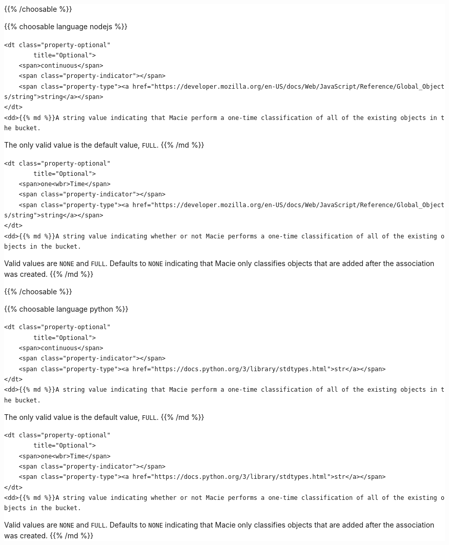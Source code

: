 </dl>
{{% /choosable %}}


{{% choosable language nodejs %}}
<dl class="resources-properties">

    <dt class="property-optional"
            title="Optional">
        <span>continuous</span>
        <span class="property-indicator"></span>
        <span class="property-type"><a href="https://developer.mozilla.org/en-US/docs/Web/JavaScript/Reference/Global_Objects/string">string</a></span>
    </dt>
    <dd>{{% md %}}A string value indicating that Macie perform a one-time classification of all of the existing objects in the bucket.
The only valid value is the default value, `FULL`.
{{% /md %}}</dd>

    <dt class="property-optional"
            title="Optional">
        <span>one<wbr>Time</span>
        <span class="property-indicator"></span>
        <span class="property-type"><a href="https://developer.mozilla.org/en-US/docs/Web/JavaScript/Reference/Global_Objects/string">string</a></span>
    </dt>
    <dd>{{% md %}}A string value indicating whether or not Macie performs a one-time classification of all of the existing objects in the bucket.
Valid values are `NONE` and `FULL`. Defaults to `NONE` indicating that Macie only classifies objects that are added after the association was created.
{{% /md %}}</dd>

</dl>
{{% /choosable %}}


{{% choosable language python %}}
<dl class="resources-properties">

    <dt class="property-optional"
            title="Optional">
        <span>continuous</span>
        <span class="property-indicator"></span>
        <span class="property-type"><a href="https://docs.python.org/3/library/stdtypes.html">str</a></span>
    </dt>
    <dd>{{% md %}}A string value indicating that Macie perform a one-time classification of all of the existing objects in the bucket.
The only valid value is the default value, `FULL`.
{{% /md %}}</dd>

    <dt class="property-optional"
            title="Optional">
        <span>one<wbr>Time</span>
        <span class="property-indicator"></span>
        <span class="property-type"><a href="https://docs.python.org/3/library/stdtypes.html">str</a></span>
    </dt>
    <dd>{{% md %}}A string value indicating whether or not Macie performs a one-time classification of all of the existing objects in the bucket.
Valid values are `NONE` and `FULL`. Defaults to `NONE` indicating that Macie only classifies objects that are added after the association was created.
{{% /md %}}</dd>
